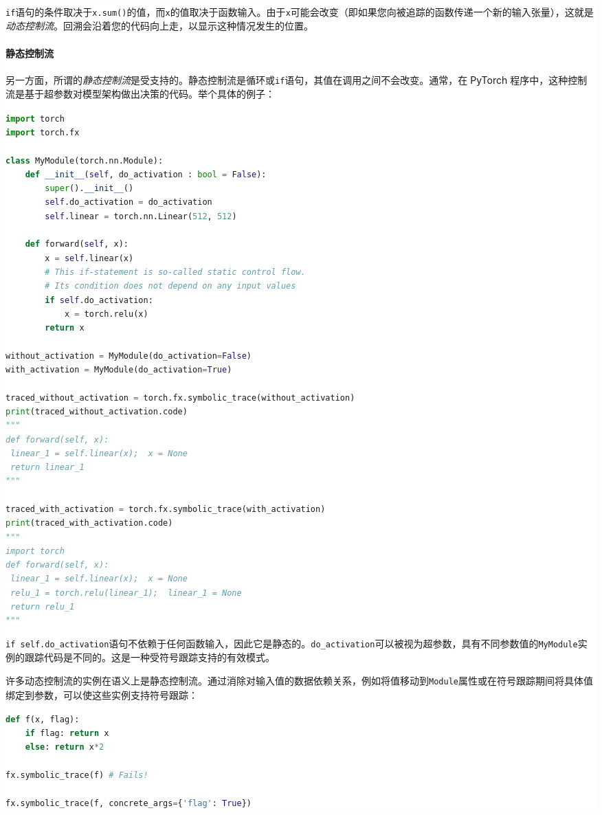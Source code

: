 `if`语句的条件取决于`x.sum()`的值，而`x`的值取决于函数输入。由于`x`可能会改变（即如果您向被追踪的函数传递一个新的输入张量），这就是*动态控制流*。回溯会沿着您的代码向上走，以显示这种情况发生的位置。

#### 静态控制流

另一方面，所谓的*静态控制流*是受支持的。静态控制流是循环或`if`语句，其值在调用之间不会改变。通常，在 PyTorch 程序中，这种控制流是基于超参数对模型架构做出决策的代码。举个具体的例子：

```py
import torch
import torch.fx

class MyModule(torch.nn.Module):
    def __init__(self, do_activation : bool = False):
        super().__init__()
        self.do_activation = do_activation
        self.linear = torch.nn.Linear(512, 512)

    def forward(self, x):
        x = self.linear(x)
        # This if-statement is so-called static control flow.
        # Its condition does not depend on any input values
        if self.do_activation:
            x = torch.relu(x)
        return x

without_activation = MyModule(do_activation=False)
with_activation = MyModule(do_activation=True)

traced_without_activation = torch.fx.symbolic_trace(without_activation)
print(traced_without_activation.code)
"""
def forward(self, x):
 linear_1 = self.linear(x);  x = None
 return linear_1
"""

traced_with_activation = torch.fx.symbolic_trace(with_activation)
print(traced_with_activation.code)
"""
import torch
def forward(self, x):
 linear_1 = self.linear(x);  x = None
 relu_1 = torch.relu(linear_1);  linear_1 = None
 return relu_1
""" 
```

`if self.do_activation`语句不依赖于任何函数输入，因此它是静态的。`do_activation`可以被视为超参数，具有不同参数值的`MyModule`实例的跟踪代码是不同的。这是一种受符号跟踪支持的有效模式。

许多动态控制流的实例在语义上是静态控制流。通过消除对输入值的数据依赖关系，例如将值移动到`Module`属性或在符号跟踪期间将具体值绑定到参数，可以使这些实例支持符号跟踪：

```py
def f(x, flag):
    if flag: return x
    else: return x*2

fx.symbolic_trace(f) # Fails!

fx.symbolic_trace(f, concrete_args={'flag': True}) 
```
